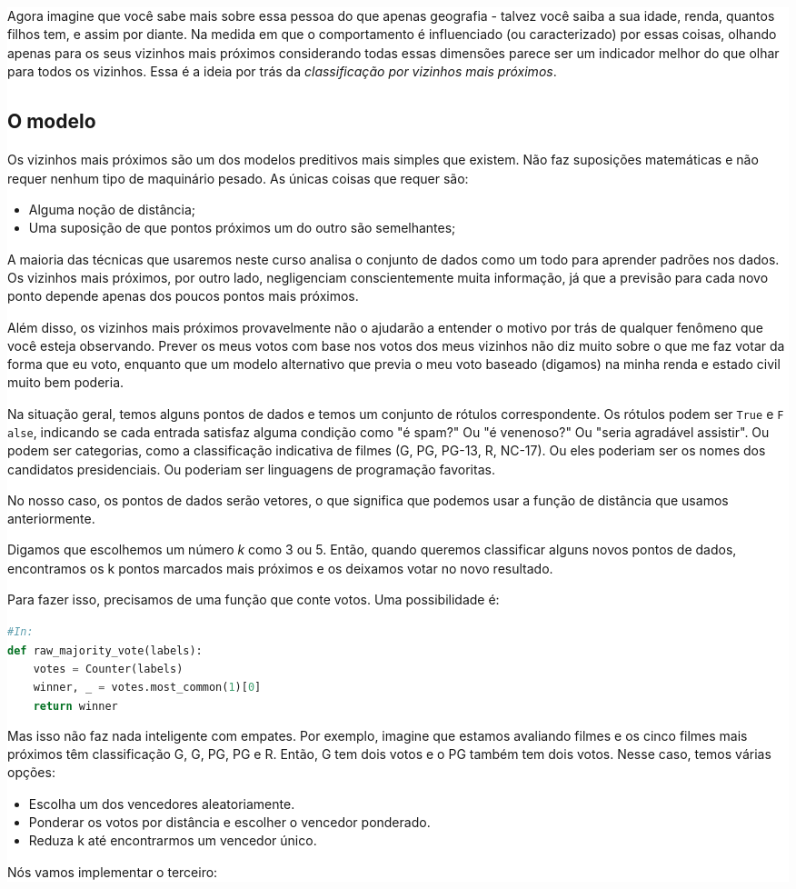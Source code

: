 Agora imagine que você sabe mais sobre essa pessoa do que apenas geografia - talvez você saiba a sua idade, renda, quantos filhos tem, e assim por diante. Na medida em que o comportamento é influenciado (ou caracterizado) por essas coisas, olhando apenas para os seus vizinhos mais próximos considerando todas essas dimensões parece ser um indicador melhor do que olhar para todos os vizinhos. Essa é a ideia por trás da *classificação por vizinhos mais próximos*.

## O modelo

Os vizinhos mais próximos são um dos modelos preditivos mais simples que existem. Não faz suposições matemáticas e não requer nenhum tipo de maquinário pesado. As únicas coisas que requer são:

* Alguma noção de distância;
* Uma suposição de que pontos próximos um do outro são semelhantes;

A maioria das técnicas que usaremos neste curso analisa o conjunto de dados como um todo para aprender padrões nos dados. Os vizinhos mais próximos, por outro lado, negligenciam conscientemente muita informação, já que a previsão para cada novo ponto depende apenas dos poucos pontos mais próximos.

Além disso, os vizinhos mais próximos provavelmente não o ajudarão a entender o motivo por trás de qualquer fenômeno que você esteja observando. Prever os meus votos com base nos votos dos meus vizinhos não diz muito sobre o que me faz votar da forma que eu voto, enquanto que um modelo alternativo que previa o meu voto baseado (digamos) na minha renda e estado civil muito bem poderia.

Na situação geral, temos alguns pontos de dados e temos um conjunto de rótulos correspondente. Os rótulos podem ser `True` e `False`, indicando se cada entrada satisfaz alguma condição como "é spam?" Ou "é venenoso?" Ou "seria agradável assistir". Ou podem ser categorias, como a classificação indicativa de filmes (G, PG, PG-13, R, NC-17). Ou eles poderiam ser os nomes dos candidatos presidenciais. Ou poderiam ser linguagens de programação favoritas.

No nosso caso, os pontos de dados serão vetores, o que significa que podemos usar a função de distância que usamos anteriormente.

Digamos que escolhemos um número $k$ como 3 ou 5. Então, quando queremos classificar alguns novos pontos de dados, encontramos os k pontos marcados mais próximos e os deixamos votar no novo resultado.

Para fazer isso, precisamos de uma função que conte votos. Uma possibilidade é:


```python
#In: 
def raw_majority_vote(labels):
    votes = Counter(labels)
    winner, _ = votes.most_common(1)[0]
    return winner
```

Mas isso não faz nada inteligente com empates. Por exemplo, imagine que estamos avaliando filmes e os cinco filmes mais próximos têm classificação G, G, PG, PG e R. Então, G tem dois votos e o PG também tem dois votos. Nesse caso, temos várias opções:

* Escolha um dos vencedores aleatoriamente.
* Ponderar os votos por distância e escolher o vencedor ponderado.
* Reduza k até encontrarmos um vencedor único.

Nós vamos implementar o terceiro:
